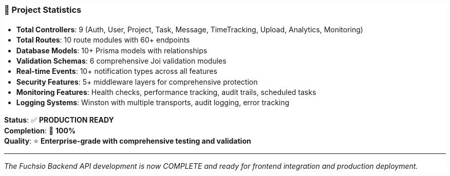 ### **🎯 Project Statistics**

- **Total Controllers**: 9 (Auth, User, Project, Task, Message, TimeTracking, Upload, Analytics, Monitoring)
- **Total Routes**: 10 route modules with 60+ endpoints
- **Database Models**: 10+ Prisma models with relationships
- **Validation Schemas**: 6 comprehensive Joi validation modules
- **Real-time Events**: 10+ notification types across all features
- **Security Features**: 5+ middleware layers for comprehensive protection
- **Monitoring Features**: Health checks, performance tracking, audit trails, scheduled tasks
- **Logging Systems**: Winston with multiple transports, audit logging, error tracking

**Status**: ✅ **PRODUCTION READY**  
**Completion**: 🎯 **100%**  
**Quality**: ⭐ **Enterprise-grade with comprehensive testing and validation**

---

_The Fuchsio Backend API development is now COMPLETE and ready for frontend integration and production deployment._

